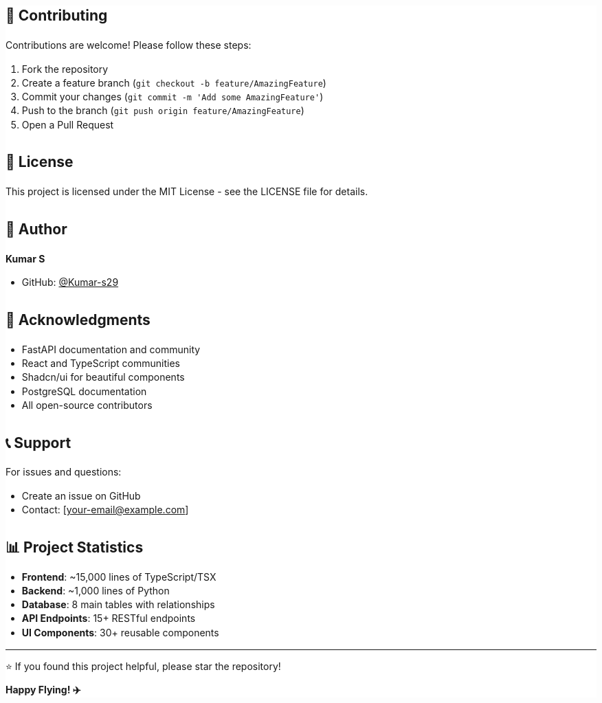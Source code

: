 ## 👥 Contributing

Contributions are welcome! Please follow these steps:

1. Fork the repository
2. Create a feature branch (`git checkout -b feature/AmazingFeature`)
3. Commit your changes (`git commit -m 'Add some AmazingFeature'`)
4. Push to the branch (`git push origin feature/AmazingFeature`)
5. Open a Pull Request

## 📄 License

This project is licensed under the MIT License - see the LICENSE file for details.

## 👤 Author

**Kumar S**

- GitHub: [@Kumar-s29](https://github.com/Kumar-s29)

## 🙏 Acknowledgments

- FastAPI documentation and community
- React and TypeScript communities
- Shadcn/ui for beautiful components
- PostgreSQL documentation
- All open-source contributors

## 📞 Support

For issues and questions:

- Create an issue on GitHub
- Contact: [your-email@example.com]

## 📊 Project Statistics

- **Frontend**: ~15,000 lines of TypeScript/TSX
- **Backend**: ~1,000 lines of Python
- **Database**: 8 main tables with relationships
- **API Endpoints**: 15+ RESTful endpoints
- **UI Components**: 30+ reusable components

---

⭐ If you found this project helpful, please star the repository!

**Happy Flying! ✈️**
